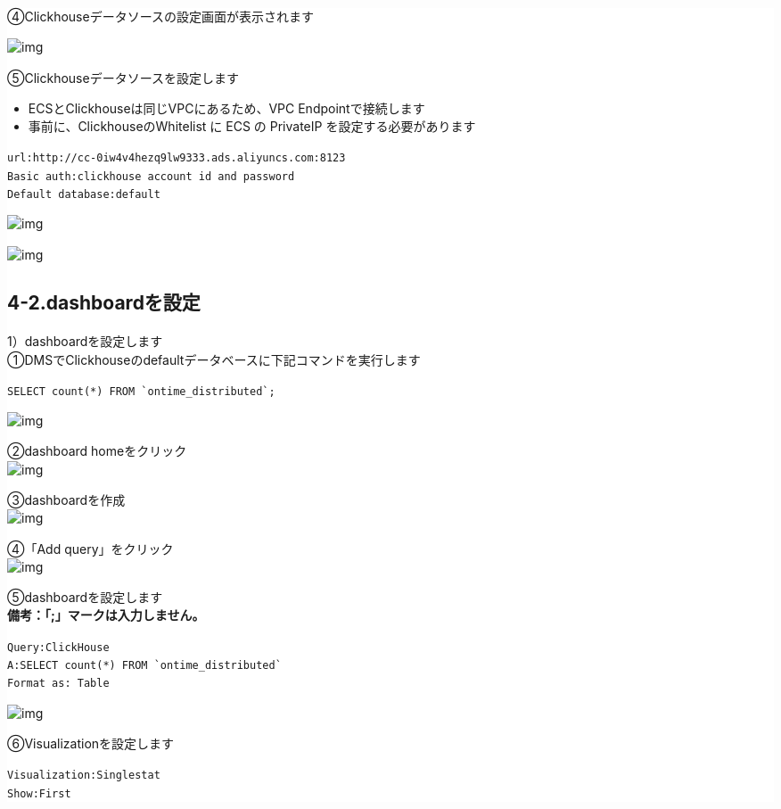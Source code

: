 ④Clickhouseデータソースの設定画面が表示されます

![img](https://raw.githubusercontent.com/sbcloud/help/master/content/usecase-ClickHouse/ClickHouse_images_26006613791699500/20210729140839.png "img")

⑤Clickhouseデータソースを設定します        
* ECSとClickhouseは同じVPCにあるため、VPC Endpointで接続します      
* 事前に、ClickhouseのWhitelist に ECS の PrivateIP を設定する必要があります       

```
url:http://cc-0iw4v4hezq9lw9333.ads.aliyuncs.com:8123
Basic auth:clickhouse account id and password
Default database:default
```

![img](https://raw.githubusercontent.com/sbcloud/help/master/content/usecase-ClickHouse/ClickHouse_images_26006613791699500/20210729140851.png "img")

![img](https://raw.githubusercontent.com/sbcloud/help/master/content/usecase-ClickHouse/ClickHouse_images_26006613791699500/20210729140912.png "img")

## 4-2.dashboardを設定      
1）dashboardを設定します      
①DMSでClickhouseのdefaultデータベースに下記コマンドを実行します        

```ontime_distributed合計数
SELECT count(*) FROM `ontime_distributed`;
```
![img](https://raw.githubusercontent.com/sbcloud/help/master/content/usecase-ClickHouse/ClickHouse_images_26006613791699500/20210729141044.png "img")

②dashboard homeをクリック        
![img](https://raw.githubusercontent.com/sbcloud/help/master/content/usecase-ClickHouse/ClickHouse_images_26006613791699500/20210729141054.png "img")

③dashboardを作成     
![img](https://raw.githubusercontent.com/sbcloud/help/master/content/usecase-ClickHouse/ClickHouse_images_26006613791699500/20210729141105.png "img")

④「Add query」をクリック      
![img](https://raw.githubusercontent.com/sbcloud/help/master/content/usecase-ClickHouse/ClickHouse_images_26006613791699500/20210729141116.png "img")

⑤dashboardを設定します     
**備考：「;」マークは入力しません。**       

```
Query:ClickHouse
A:SELECT count(*) FROM `ontime_distributed`
Format as: Table
```

![img](https://raw.githubusercontent.com/sbcloud/help/master/content/usecase-ClickHouse/ClickHouse_images_26006613791699500/20210729141129.png "img")

⑥Visualizationを設定します     

```
Visualization:Singlestat
Show:First
```

